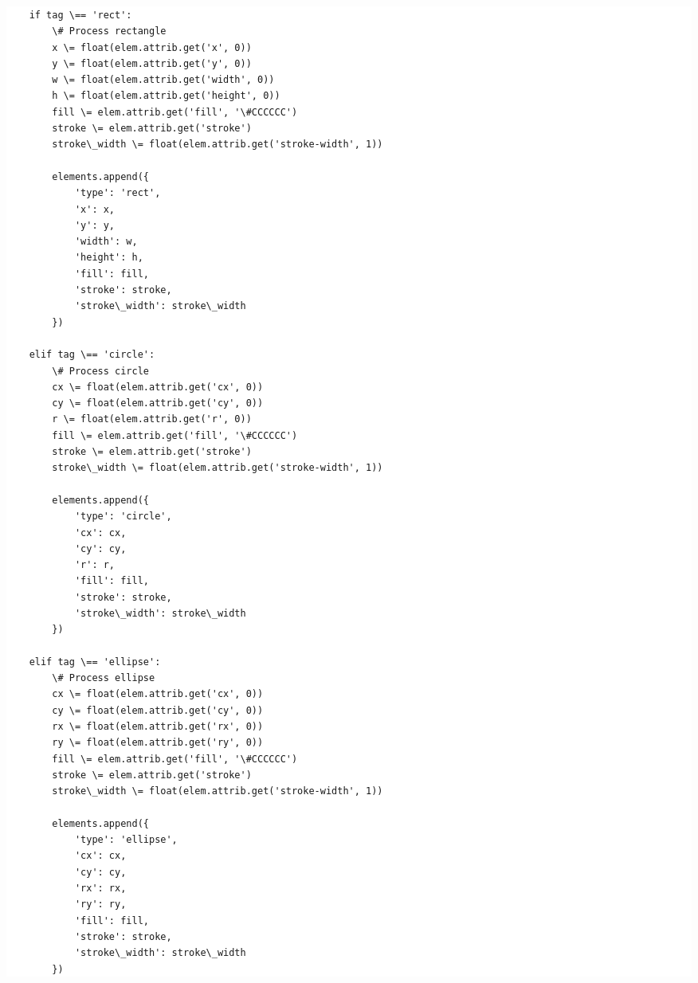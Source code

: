         if tag \== 'rect':  
            \# Process rectangle  
            x \= float(elem.attrib.get('x', 0))  
            y \= float(elem.attrib.get('y', 0))  
            w \= float(elem.attrib.get('width', 0))  
            h \= float(elem.attrib.get('height', 0))  
            fill \= elem.attrib.get('fill', '\#CCCCCC')  
            stroke \= elem.attrib.get('stroke')  
            stroke\_width \= float(elem.attrib.get('stroke-width', 1))  
              
            elements.append({  
                'type': 'rect',  
                'x': x,  
                'y': y,  
                'width': w,  
                'height': h,  
                'fill': fill,  
                'stroke': stroke,  
                'stroke\_width': stroke\_width  
            })  
          
        elif tag \== 'circle':  
            \# Process circle  
            cx \= float(elem.attrib.get('cx', 0))  
            cy \= float(elem.attrib.get('cy', 0))  
            r \= float(elem.attrib.get('r', 0))  
            fill \= elem.attrib.get('fill', '\#CCCCCC')  
            stroke \= elem.attrib.get('stroke')  
            stroke\_width \= float(elem.attrib.get('stroke-width', 1))  
              
            elements.append({  
                'type': 'circle',  
                'cx': cx,  
                'cy': cy,  
                'r': r,  
                'fill': fill,  
                'stroke': stroke,  
                'stroke\_width': stroke\_width  
            })  
          
        elif tag \== 'ellipse':  
            \# Process ellipse  
            cx \= float(elem.attrib.get('cx', 0))  
            cy \= float(elem.attrib.get('cy', 0))  
            rx \= float(elem.attrib.get('rx', 0))  
            ry \= float(elem.attrib.get('ry', 0))  
            fill \= elem.attrib.get('fill', '\#CCCCCC')  
            stroke \= elem.attrib.get('stroke')  
            stroke\_width \= float(elem.attrib.get('stroke-width', 1))  
              
            elements.append({  
                'type': 'ellipse',  
                'cx': cx,  
                'cy': cy,  
                'rx': rx,  
                'ry': ry,  
                'fill': fill,  
                'stroke': stroke,  
                'stroke\_width': stroke\_width  
            })  
          